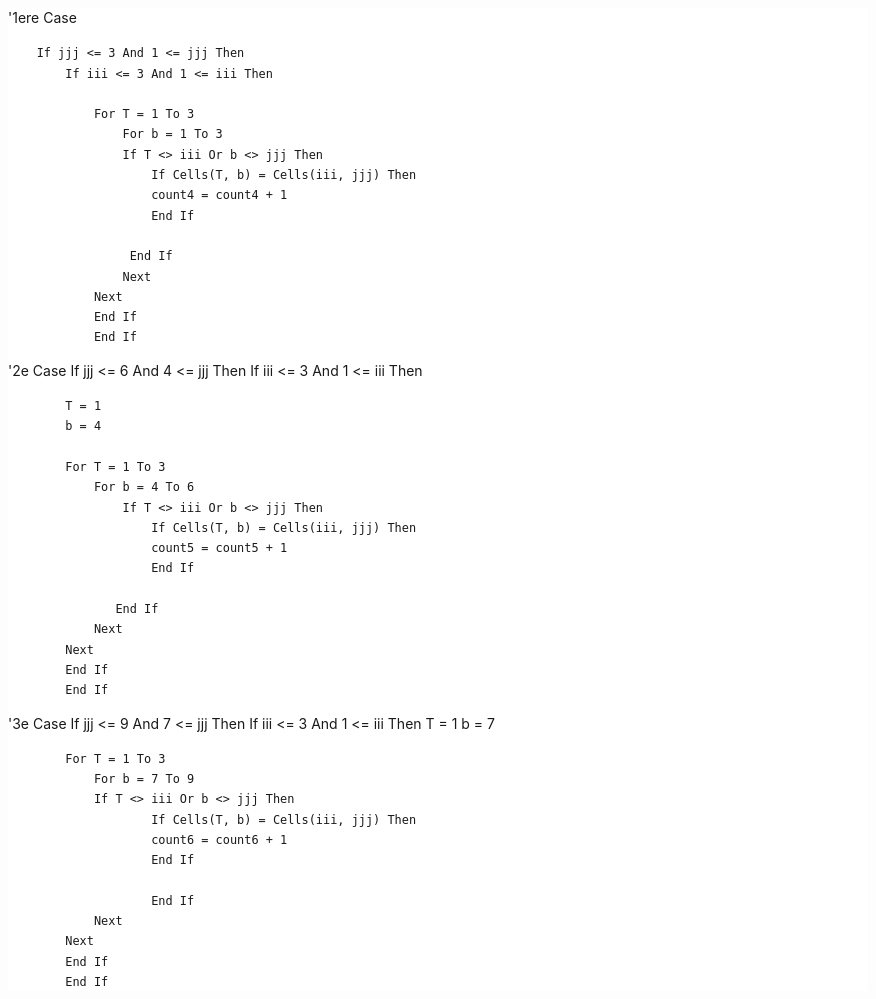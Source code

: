 '1ere Case

        If jjj <= 3 And 1 <= jjj Then
            If iii <= 3 And 1 <= iii Then
            
                For T = 1 To 3
                    For b = 1 To 3
                    If T <> iii Or b <> jjj Then
                        If Cells(T, b) = Cells(iii, jjj) Then
                        count4 = count4 + 1
                        End If
                       
                     End If
                    Next
                Next
                End If
                End If
           
'2e Case
        If jjj <= 6 And 4 <= jjj Then
        If iii <= 3 And 1 <= iii Then
        
            T = 1
            b = 4
            
            For T = 1 To 3
                For b = 4 To 6
                    If T <> iii Or b <> jjj Then
                        If Cells(T, b) = Cells(iii, jjj) Then
                        count5 = count5 + 1
                        End If
                        
                   End If
                Next
            Next
            End If
            End If
            
        
'3e Case
        If jjj <= 9 And 7 <= jjj Then
        If iii <= 3 And 1 <= iii Then
            T = 1
            b = 7
            
            For T = 1 To 3
                For b = 7 To 9
                If T <> iii Or b <> jjj Then
                        If Cells(T, b) = Cells(iii, jjj) Then
                        count6 = count6 + 1
                        End If
                       
                        End If
                Next
            Next
            End If
            End If
            